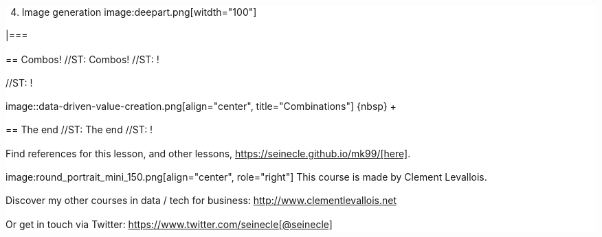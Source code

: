 4. Image generation image:deepart.png[witdth="100"]


|===

== Combos!
//ST: Combos!
//ST: !

//ST: !

image::data-driven-value-creation.png[align="center", title="Combinations"]
{nbsp} +


== The end
//ST: The end
//ST: !

Find references for this lesson, and other lessons, https://seinecle.github.io/mk99/[here].

image:round_portrait_mini_150.png[align="center", role="right"]
This course is made by Clement Levallois.

Discover my other courses in data / tech for business: http://www.clementlevallois.net

Or get in touch via Twitter: https://www.twitter.com/seinecle[@seinecle]
